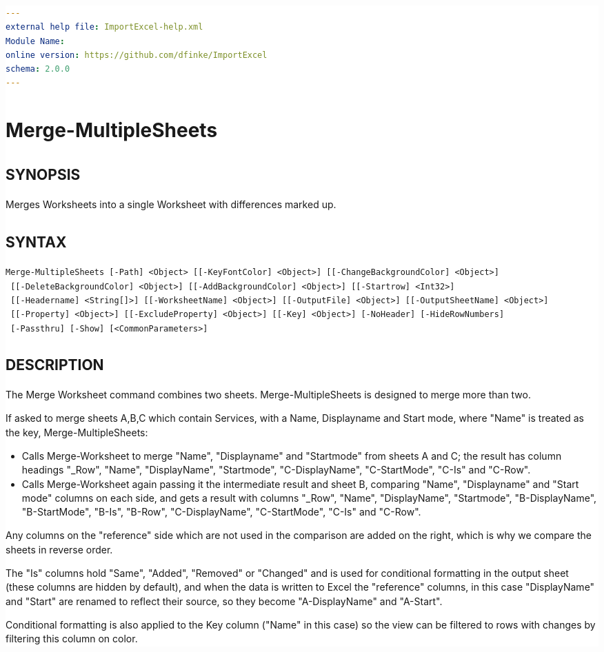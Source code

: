 ```yaml
---
external help file: ImportExcel-help.xml
Module Name:
online version: https://github.com/dfinke/ImportExcel
schema: 2.0.0
---
```


# Merge-MultipleSheets

## SYNOPSIS
Merges Worksheets into a single Worksheet with differences marked up.

## SYNTAX

```
Merge-MultipleSheets [-Path] <Object> [[-KeyFontColor] <Object>] [[-ChangeBackgroundColor] <Object>]
 [[-DeleteBackgroundColor] <Object>] [[-AddBackgroundColor] <Object>] [[-Startrow] <Int32>]
 [[-Headername] <String[]>] [[-WorksheetName] <Object>] [[-OutputFile] <Object>] [[-OutputSheetName] <Object>]
 [[-Property] <Object>] [[-ExcludeProperty] <Object>] [[-Key] <Object>] [-NoHeader] [-HideRowNumbers]
 [-Passthru] [-Show] [<CommonParameters>]
```

## DESCRIPTION
The Merge Worksheet command combines two sheets.
Merge-MultipleSheets is designed to merge more than two.

If asked to merge sheets A,B,C  which contain Services, with a Name, Displayname and Start mode, where "Name" is treated as the key, Merge-MultipleSheets:

* Calls Merge-Worksheet to merge "Name", "Displayname" and "Startmode" from sheets A and C;  the result has column headings  "_Row", "Name", "DisplayName", "Startmode", "C-DisplayName", "C-StartMode", "C-Is" and "C-Row".
* Calls Merge-Worksheet again passing it the intermediate result and sheet B, comparing "Name", "Displayname" and "Start mode" columns on each side, and gets a result with columns "_Row", "Name", "DisplayName", "Startmode", "B-DisplayName",  "B-StartMode", "B-Is", "B-Row", "C-DisplayName", "C-StartMode", "C-Is" and "C-Row".

Any columns on the "reference" side which are not used in the comparison are added on the right, which is why we compare the sheets in reverse order.

The "Is" columns hold "Same", "Added", "Removed" or "Changed" and is used for conditional formatting in the output sheet (these columns are hidden by default), and when the data is written to Excel the "reference" columns, in this case "DisplayName" and "Start" are renamed to reflect their source, so they become "A-DisplayName" and "A-Start".

Conditional formatting is also applied to the Key column ("Name" in this case) so the view can be filtered to rows with changes by filtering this column on color.
